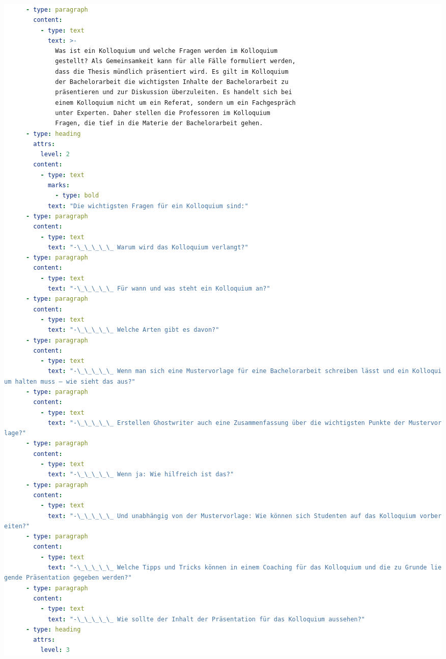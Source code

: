 ```yaml
      - type: paragraph
        content:
          - type: text
            text: >-
              Was ist ein Kolloquium und welche Fragen werden im Kolloquium
              gestellt? Als Gemeinsamkeit kann für alle Fälle formuliert werden,
              dass die Thesis mündlich präsentiert wird. Es gilt im Kolloquium
              der Bachelorarbeit die wichtigsten Inhalte der Bachelorarbeit zu
              präsentieren und zur Diskussion überzuleiten. Es handelt sich bei
              einem Kolloquium nicht um ein Referat, sondern um ein Fachgespräch
              unter Experten. Daher stellen die Professoren im Kolloquium
              Fragen, die tief in die Materie der Bachelorarbeit gehen.
      - type: heading
        attrs:
          level: 2
        content:
          - type: text
            marks:
              - type: bold
            text: "Die wichtigsten Fragen für ein Kolloquium sind:"
      - type: paragraph
        content:
          - type: text
            text: "-\_\_\_\_\_ Warum wird das Kolloquium verlangt?"
      - type: paragraph
        content:
          - type: text
            text: "-\_\_\_\_\_ Für wann und was steht ein Kolloquium an?"
      - type: paragraph
        content:
          - type: text
            text: "-\_\_\_\_\_ Welche Arten gibt es davon?"
      - type: paragraph
        content:
          - type: text
            text: "-\_\_\_\_\_ Wenn man sich eine Mustervorlage für eine Bachelorarbeit schreiben lässt und ein Kolloquium halten muss – wie sieht das aus?"
      - type: paragraph
        content:
          - type: text
            text: "-\_\_\_\_\_ Erstellen Ghostwriter auch eine Zusammenfassung über die wichtigsten Punkte der Mustervorlage?"
      - type: paragraph
        content:
          - type: text
            text: "-\_\_\_\_\_ Wenn ja: Wie hilfreich ist das?"
      - type: paragraph
        content:
          - type: text
            text: "-\_\_\_\_\_ Und unabhängig von der Mustervorlage: Wie können sich Studenten auf das Kolloquium vorbereiten?"
      - type: paragraph
        content:
          - type: text
            text: "-\_\_\_\_\_ Welche Tipps und Tricks können in einem Coaching für das Kolloquium und die zu Grunde liegende Präsentation gegeben werden?"
      - type: paragraph
        content:
          - type: text
            text: "-\_\_\_\_\_ Wie sollte der Inhalt der Präsentation für das Kolloquium aussehen?"
      - type: heading
        attrs:
          level: 3
```